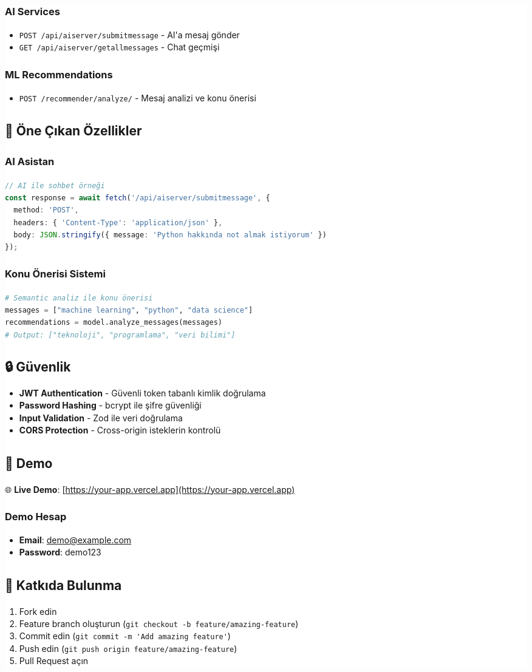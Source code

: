 ### **AI Services**
- `POST /api/aiserver/submitmessage` - AI'a mesaj gönder
- `GET /api/aiserver/getallmessages` - Chat geçmişi

### **ML Recommendations**
- `POST /recommender/analyze/` - Mesaj analizi ve konu önerisi

## 🌟 **Öne Çıkan Özellikler**

### **AI Asistan**
```typescript
// AI ile sohbet örneği
const response = await fetch('/api/aiserver/submitmessage', {
  method: 'POST',
  headers: { 'Content-Type': 'application/json' },
  body: JSON.stringify({ message: 'Python hakkında not almak istiyorum' })
});
```

### **Konu Önerisi Sistemi**
```python
# Semantic analiz ile konu önerisi
messages = ["machine learning", "python", "data science"]
recommendations = model.analyze_messages(messages)
# Output: ["teknoloji", "programlama", "veri bilimi"]
```

## 🔒 **Güvenlik**

- **JWT Authentication** - Güvenli token tabanlı kimlik doğrulama
- **Password Hashing** - bcrypt ile şifre güvenliği
- **Input Validation** - Zod ile veri doğrulama
- **CORS Protection** - Cross-origin isteklerin kontrolü

## 📱 **Demo**

🌐 **Live Demo**: [https://your-app.vercel.app](https://your-app.vercel.app)

### **Demo Hesap**
- **Email**: demo@example.com
- **Password**: demo123

## 🤝 **Katkıda Bulunma**

1. Fork edin
2. Feature branch oluşturun (`git checkout -b feature/amazing-feature`)
3. Commit edin (`git commit -m 'Add amazing feature'`)
4. Push edin (`git push origin feature/amazing-feature`)
5. Pull Request açın
